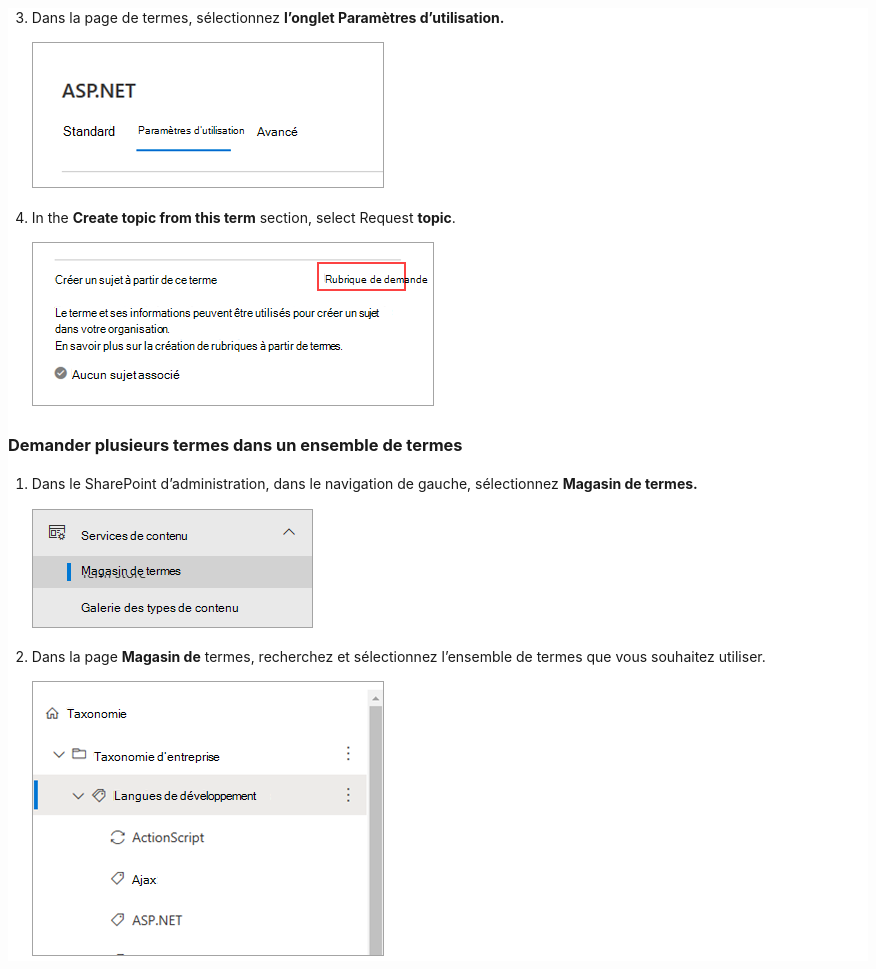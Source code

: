 3. Dans la page de termes, sélectionnez **l’onglet Paramètres d’utilisation.**

    ![Screenshot showing the Usage settings tab on the term page in the SharePoint admin center for a single term.](../media/knowledge-management/taxonomy-single-term-03.png)

4. In the **Create topic from this term** section, select Request **topic**.

    ![Screenshot showing the Create topic from this term page in the SharePoint admin center for a single term.](../media/knowledge-management/taxonomy-single-term-04.png)

### <a name="request-multiple-terms-in-a-term-set"></a>Demander plusieurs termes dans un ensemble de termes

1. Dans le SharePoint d’administration, dans le navigation de gauche, sélectionnez **Magasin de termes.**

    ![Screenshot showing navigation to the Term store in the SharePoint admin center for a multiple terms.](../media/knowledge-management/taxonomy-multi-term-01.png) 

2. Dans la page **Magasin de** termes, recherchez et sélectionnez l’ensemble de termes que vous souhaitez utiliser.

    ![Screenshot showing list of terms on the Term store page in the SharePoint admin center for a multiple terms.](../media/knowledge-management/taxonomy-multi-term-02.png)

